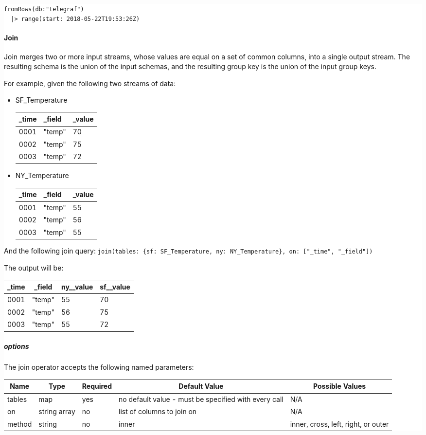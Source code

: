 ```
fromRows(db:"telegraf")
  |> range(start: 2018-05-22T19:53:26Z)
```

#### Join

Join merges two or more input streams, whose values are equal on a set of common columns, into a single output stream.
The resulting schema is the union of the input schemas, and the resulting group key is the union of the input group keys.

For example, given the following two streams of data:

* SF_Temperature

    | _time | _field | _value |
    | ----- | ------ | ------ |
    | 0001  | "temp" | 70 |
    | 0002  | "temp" | 75 |
    | 0003  | "temp" | 72 |

* NY_Temperature

    | _time | _field | _value |
    | ----- | ------ | ------ |
    | 0001  | "temp" | 55 |
    | 0002  | "temp" | 56 |
    | 0003  | "temp" | 55 |

And the following join query: `join(tables: {sf: SF_Temperature, ny: NY_Temperature}, on: ["_time", "_field"])`

The output will be:

| _time | _field | ny__value | sf__value |
| ----- | ------ |---------- | --------- |
| 0001  | "temp" | 55 | 70 |
| 0002  | "temp" | 56 | 75 |
| 0003  | "temp" | 55 | 72 |


##### options

The join operator accepts the following named parameters:

| Name | Type | Required | Default Value | Possible Values |
| ---- | ---- | -------- | ------- | ------ |
| tables    | map           | yes   | no default value - must be specified with every call | N/A |
| on        | string array  | no    | list of columns to join on | N/A |
| method    | string        | no    | inner | inner, cross, left, right, or outer |

